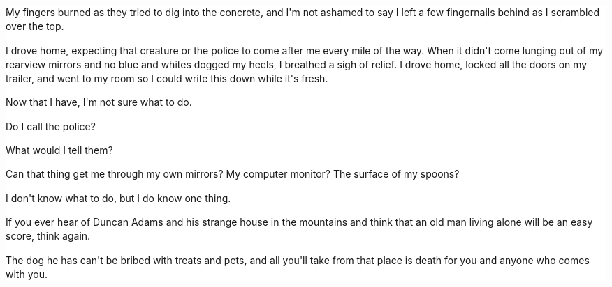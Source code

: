 My fingers burned as they tried to dig into the concrete, and I'm not ashamed to say I left a few fingernails behind as I scrambled over the top.

I drove home, expecting that creature or the police to come after me every mile of the way. When it didn't come lunging out of my rearview mirrors and no blue and whites dogged my heels, I breathed a sigh of relief. I drove home, locked all the doors on my trailer, and went to my room so I could write this down while it's fresh.

Now that I have, I'm not sure what to do.

Do I call the police?

What would I tell them?

Can that thing get me through my own mirrors? My computer monitor? The surface of my spoons? 

I don't know what to do, but I do know one thing.

If you ever hear of Duncan Adams and his strange house in the mountains and think that an old man living alone will be an easy score, think again.

The dog he has can't be bribed with treats and pets, and all you'll take from that place is death for you and anyone who comes with you.